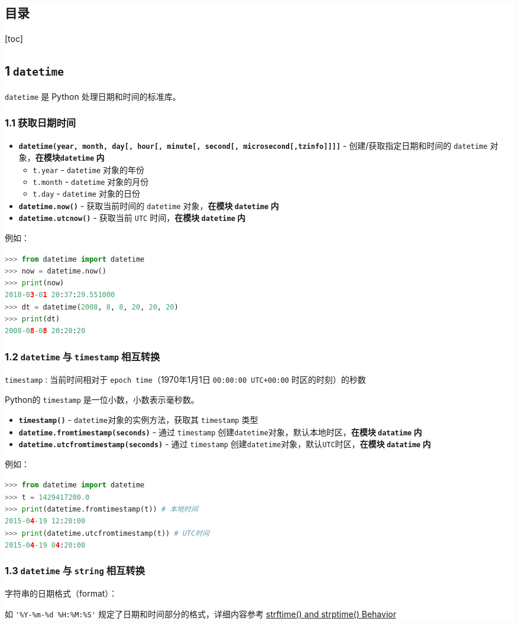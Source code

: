 ## 目录
[toc]

## 1 `datetime`
`datetime` 是 Python 处理日期和时间的标准库。

### 1.1 获取日期时间
* **`datetime(year, month, day[, hour[, minute[, second[, microsecond[,tzinfo]]]]`** - 创建/获取指定日期和时间的 `datetime` 对象，**在模块`datetime` 内**
  * `t.year` - `datetime` 对象的年份
  * `t.month` - `datetime` 对象的月份
  * `t.day` - `datetime` 对象的日份
* **`datetime.now()`** - 获取当前时间的 `datetime` 对象，**在模块 `datetime` 内**
* **`datetime.utcnow()`** - 获取当前 `UTC` 时间，**在模块 `datetime` 内**

例如：

```python
>>> from datetime import datetime
>>> now = datetime.now()
>>> print(now)
2018-03-01 20:37:29.551000
>>> dt = datetime(2008, 8, 8, 20, 20, 20)
>>> print(dt)
2008-08-08 20:20:20
```

### 1.2 `datetime` 与 `timestamp` 相互转换
`timestamp` : 当前时间相对于 `epoch time`（1970年1月1日 `00:00:00 UTC+00:00` 时区的时刻）的秒数

Python的 `timestamp` 是一位小数，小数表示毫秒数。

* **`timestamp()`** - `datetime`对象的实例方法，获取其 `timestamp` 类型
* **`datetime.fromtimestamp(seconds)`** - 通过 `timestamp` 创建`datetime`对象，默认本地时区，**在模块 `datatime` 内**
* **`datetime.utcfromtimestamp(seconds)`** - 通过 `timestamp` 创建`datetime`对象，默认`UTC`时区，**在模块 `datatime` 内**

例如：

```python
>>> from datetime import datetime
>>> t = 1429417200.0
>>> print(datetime.fromtimestamp(t)) # 本地时间
2015-04-19 12:20:00
>>> print(datetime.utcfromtimestamp(t)) # UTC时间
2015-04-19 04:20:00
```

### 1.3 `datetime` 与 `string` 相互转换
字符串的日期格式（format）：

如 `'%Y-%m-%d %H:%M:%S'` 规定了日期和时间部分的格式，详细内容参考 [strftime() and strptime() Behavior](https://docs.python.org/3/library/datetime.html#strftime-strptime-behavior "strftime() and strptime() Behavior")
